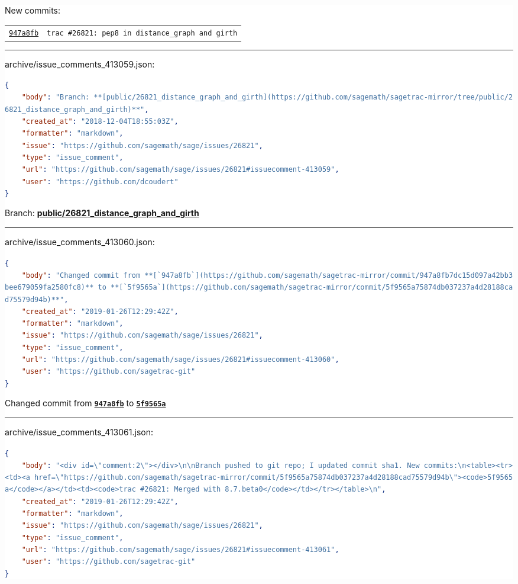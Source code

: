 <div id="comment:1"></div>

New commits:
<table><tr><td><a href="https://github.com/sagemath/sagetrac-mirror/commit/947a8fb7dc15d097a42bb3bee679059fa2580fc8"><code>947a8fb</code></a></td><td><code>trac #26821: pep8 in distance_graph and girth</code></td></tr></table>




---

archive/issue_comments_413059.json:
```json
{
    "body": "Branch: **[public/26821_distance_graph_and_girth](https://github.com/sagemath/sagetrac-mirror/tree/public/26821_distance_graph_and_girth)**",
    "created_at": "2018-12-04T18:55:03Z",
    "formatter": "markdown",
    "issue": "https://github.com/sagemath/sage/issues/26821",
    "type": "issue_comment",
    "url": "https://github.com/sagemath/sage/issues/26821#issuecomment-413059",
    "user": "https://github.com/dcoudert"
}
```

Branch: **[public/26821_distance_graph_and_girth](https://github.com/sagemath/sagetrac-mirror/tree/public/26821_distance_graph_and_girth)**



---

archive/issue_comments_413060.json:
```json
{
    "body": "Changed commit from **[`947a8fb`](https://github.com/sagemath/sagetrac-mirror/commit/947a8fb7dc15d097a42bb3bee679059fa2580fc8)** to **[`5f9565a`](https://github.com/sagemath/sagetrac-mirror/commit/5f9565a75874db037237a4d28188cad75579d94b)**",
    "created_at": "2019-01-26T12:29:42Z",
    "formatter": "markdown",
    "issue": "https://github.com/sagemath/sage/issues/26821",
    "type": "issue_comment",
    "url": "https://github.com/sagemath/sage/issues/26821#issuecomment-413060",
    "user": "https://github.com/sagetrac-git"
}
```

Changed commit from **[`947a8fb`](https://github.com/sagemath/sagetrac-mirror/commit/947a8fb7dc15d097a42bb3bee679059fa2580fc8)** to **[`5f9565a`](https://github.com/sagemath/sagetrac-mirror/commit/5f9565a75874db037237a4d28188cad75579d94b)**



---

archive/issue_comments_413061.json:
```json
{
    "body": "<div id=\"comment:2\"></div>\n\nBranch pushed to git repo; I updated commit sha1. New commits:\n<table><tr><td><a href=\"https://github.com/sagemath/sagetrac-mirror/commit/5f9565a75874db037237a4d28188cad75579d94b\"><code>5f9565a</code></a></td><td><code>trac #26821: Merged with 8.7.beta0</code></td></tr></table>\n",
    "created_at": "2019-01-26T12:29:42Z",
    "formatter": "markdown",
    "issue": "https://github.com/sagemath/sage/issues/26821",
    "type": "issue_comment",
    "url": "https://github.com/sagemath/sage/issues/26821#issuecomment-413061",
    "user": "https://github.com/sagetrac-git"
}
```
